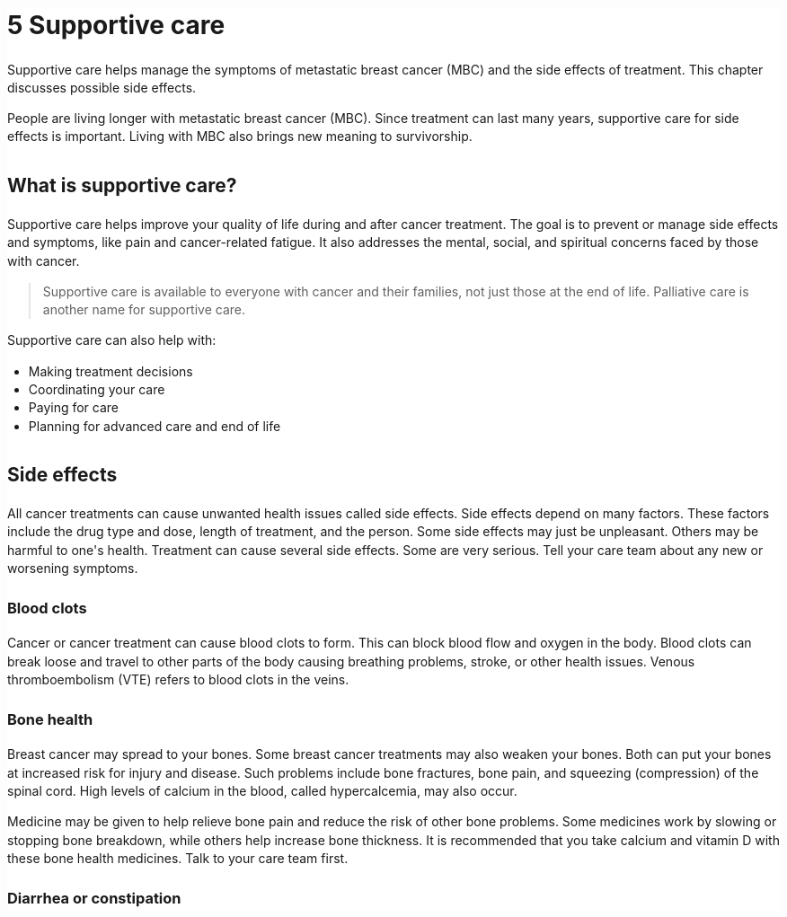 # 5 Supportive care

Supportive care helps manage the symptoms of metastatic breast cancer (MBC) and the side effects of treatment. This chapter discusses possible side effects.

People are living longer with metastatic breast cancer (MBC). Since treatment can last many years, supportive care for side effects is important. Living with MBC also brings new meaning to survivorship.

## What is supportive care?

Supportive care helps improve your quality of life during and after cancer treatment. The goal is to prevent or manage side effects and symptoms, like pain and cancer-related fatigue. It also addresses the mental, social, and spiritual concerns faced by those with cancer.

> Supportive care is available to everyone with cancer and their families, not just those at the end of life. Palliative care is another name for supportive care.

Supportive care can also help with:

  * Making treatment decisions
  * Coordinating your care
  * Paying for care
  * Planning for advanced care and end of life

## Side effects

All cancer treatments can cause unwanted health issues called side effects. Side effects depend on many factors. These factors include the drug type and dose, length of treatment, and the person. Some side effects may just be unpleasant. Others may be harmful to one's health. Treatment can cause several side effects. Some are very serious. Tell your care team about any new or worsening symptoms.

### Blood clots

Cancer or cancer treatment can cause blood clots to form. This can block blood flow and oxygen in the body. Blood clots can break loose and travel to other parts of the body causing breathing problems, stroke, or other health issues. Venous thromboembolism (VTE) refers to blood clots in the veins.

### Bone health

Breast cancer may spread to your bones. Some breast cancer treatments may also weaken your bones. Both can put your bones at increased risk for injury and disease. Such problems include bone fractures, bone pain, and squeezing (compression) of the spinal cord. High levels of calcium in the blood, called hypercalcemia, may also occur.

Medicine may be given to help relieve bone pain and reduce the risk of other bone problems. Some medicines work by slowing or stopping bone breakdown, while others help increase bone thickness. It is recommended that you take calcium and vitamin D with these bone health medicines. Talk to your care team first.

### Diarrhea or constipation
